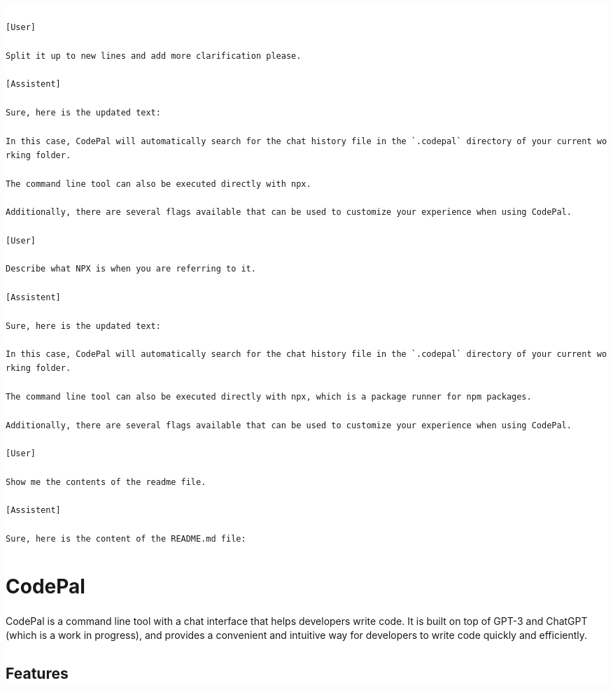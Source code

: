 ```

[User]

Split it up to new lines and add more clarification please.

[Assistent]

Sure, here is the updated text:

In this case, CodePal will automatically search for the chat history file in the `.codepal` directory of your current working folder. 

The command line tool can also be executed directly with npx. 

Additionally, there are several flags available that can be used to customize your experience when using CodePal.

[User]

Describe what NPX is when you are referring to it.

[Assistent]

Sure, here is the updated text: 

In this case, CodePal will automatically search for the chat history file in the `.codepal` directory of your current working folder. 

The command line tool can also be executed directly with npx, which is a package runner for npm packages. 

Additionally, there are several flags available that can be used to customize your experience when using CodePal.

[User]

Show me the contents of the readme file.

[Assistent]

Sure, here is the content of the README.md file: 

```
# CodePal

CodePal is a command line tool with a chat interface that helps developers write code. It is built on top of GPT-3 and ChatGPT (which is a work in progress), and provides a convenient and intuitive way for developers to write code quickly and efficiently.

## Features
